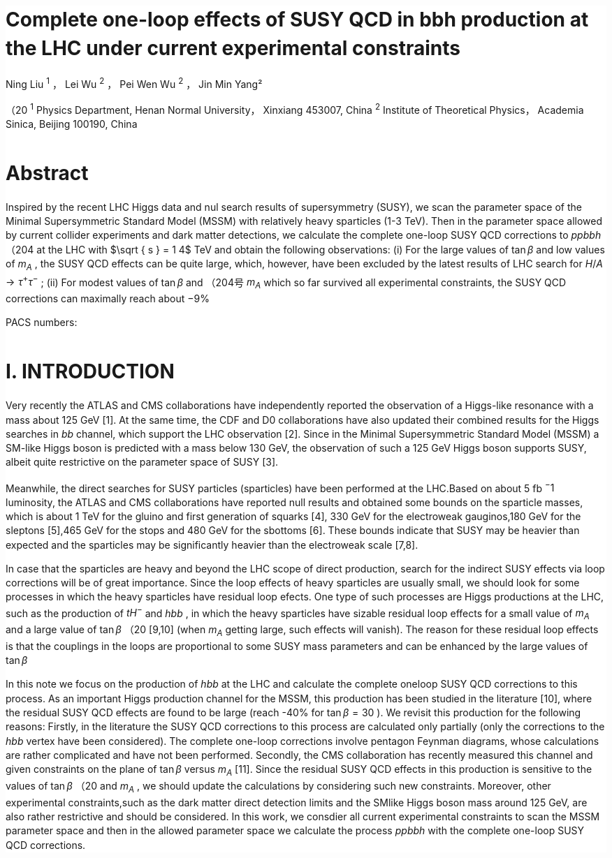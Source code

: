 # Complete one-loop effects of SUSY QCD in bbh production at the LHC under current experimental constraints

Ning Liu $^ { 1 }$ ， Lei Wu $^ 2$ ， Pei Wen Wu $^ 2$ ， Jin Min Yang²

（20 $^ { 1 }$ Physics Department, Henan Normal University， Xinxiang 453007, China $^ 2$ Institute of Theoretical Physics， Academia Sinica, Beijing 100190, China

# Abstract

Inspired by the recent LHC Higgs data and nul search results of supersymmetry (SUSY), we scan the parameter space of the Minimal Supersymmetric Standard Model (MSSM) with relatively heavy sparticles (1-3 TeV). Then in the parameter space allowed by current collider experiments and dark matter detections, we calculate the complete one-loop SUSY QCD corrections to $p p  b b h$ （204 at the LHC with $\sqrt { s } = 1 4$ TeV and obtain the following observations: (i) For the large values of $\tan \beta$ and low values of $m _ { A }$ , the SUSY QCD effects can be quite large, which, however, have been excluded by the latest results of LHC search for $H / A \to \tau ^ { + } \tau ^ { - }$ ; (ii) For modest values of $\tan \beta$ and （204号 $m _ { A }$ which so far survived all experimental constraints, the SUSY QCD corrections can maximally reach about $- 9 \%$

PACS numbers:

# I. INTRODUCTION

Very recently the ATLAS and CMS collaborations have independently reported the observation of a Higgs-like resonance with a mass about 125 GeV [1]. At the same time, the CDF and D0 collaborations have also updated their combined results for the Higgs searches in $b b$ channel, which support the LHC observation [2]. Since in the Minimal Supersymmetric Standard Model (MSSM) a SM-like Higgs boson is predicted with a mass below 130 GeV, the observation of such a 125 GeV Higgs boson supports SUSY, albeit quite restrictive on the parameter space of SUSY [3].

Meanwhile, the direct searches for SUSY particles (sparticles) have been performed at the LHC.Based on about 5 fb $^ - 1$ luminosity, the ATLAS and CMS collaborations have reported null results and obtained some bounds on the sparticle masses, which is about 1 TeV for the gluino and first generation of squarks [4], 330 GeV for the electroweak gauginos,180 GeV for the sleptons [5],465 GeV for the stops and 480 GeV for the sbottoms [6]. These bounds indicate that SUSY may be heavier than expected and the sparticles may be significantly heavier than the electroweak scale [7,8].

In case that the sparticles are heavy and beyond the LHC scope of direct production, search for the indirect SUSY effects via loop corrections will be of great importance. Since the loop effects of heavy sparticles are usually small, we should look for some processes in which the heavy sparticles have residual loop efects. One type of such processes are Higgs productions at the LHC, such as the production of $t H ^ { - }$ and $h b b$ , in which the heavy sparticles have sizable residual loop effects for a small value of $m _ { A }$ and a large value of $\tan \beta$ （20 [9,10] (when $m _ { A }$ getting large, such effects will vanish). The reason for these residual loop effects is that the couplings in the loops are proportional to some SUSY mass parameters and can be enhanced by the large values of $\tan \beta$

In this note we focus on the production of $h b b$ at the LHC and calculate the complete oneloop SUSY QCD corrections to this process. As an important Higgs production channel for the MSSM, this production has been studied in the literature [10], where the residual SUSY QCD effects are found to be large (reach -40% for $\tan \beta = 3 0$ ). We revisit this production for the following reasons: Firstly, in the literature the SUSY QCD corrections to this process are calculated only partially (only the corrections to the $h b b$ vertex have been considered). The complete one-loop corrections involve pentagon Feynman diagrams, whose calculations are rather complicated and have not been performed. Secondly, the CMS collaboration has recently measured this channel and given constraints on the plane of $\tan \beta$ versus $m _ { A }$ [11]. Since the residual SUSY QCD effects in this production is sensitive to the values of $\tan \beta$ （20 and $m _ { A }$ , we should update the calculations by considering such new constraints. Moreover, other experimental constraints,such as the dark matter direct detection limits and the SMlike Higgs boson mass around 125 GeV, are also rather restrictive and should be considered. In this work, we consdier all current experimental constraints to scan the MSSM parameter space and then in the allowed parameter space we calculate the process $p p  b b h$ with the complete one-loop SUSY QCD corrections.
